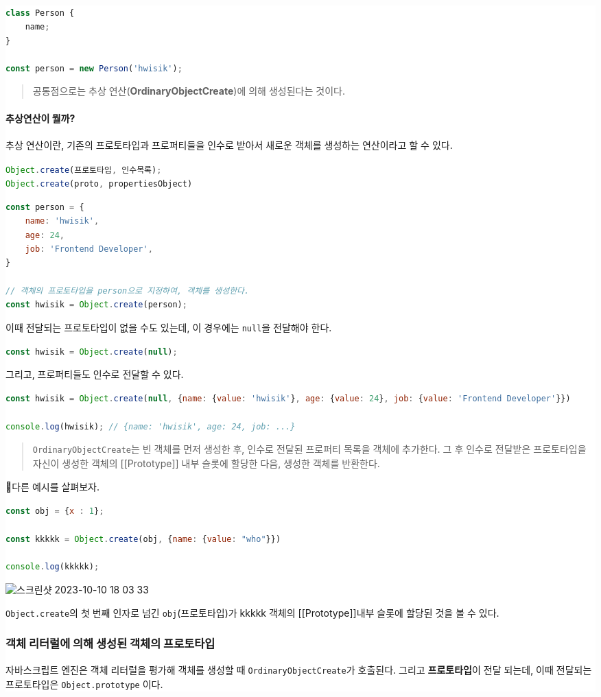 ```js
class Person {
	name;
}

const person = new Person('hwisik');
```

>공통점으로는 추상 연산(**OrdinaryObjectCreate**)에 의해 생성된다는 것이다.

#### 추상연산이 뭘까?
추상 연산이란, 기존의 프로토타입과 프로퍼티들을 인수로 받아서 새로운 객체를 생성하는 연산이라고 할 수 있다.
```js
Object.create(프로토타입, 인수목록);
Object.create(proto, propertiesObject)
```

```js
const person = {
	name: 'hwisik',
	age: 24,
	job: 'Frontend Developer',
}

// 객체의 프로토타입을 person으로 지정하여, 객체를 생성한다.
const hwisik = Object.create(person);
```
이때 전달되는 프로토타입이 없을 수도 있는데, 이 경우에는 `null`을 전달해야 한다.
```js
const hwisik = Object.create(null);
```

그리고, 프로퍼티들도 인수로 전달할 수 있다.
```js
const hwisik = Object.create(null, {name: {value: 'hwisik'}, age: {value: 24}, job: {value: 'Frontend Developer'}})

console.log(hwisik); // {name: 'hwisik', age: 24, job: ...}
```

> `OrdinaryObjectCreate`는 빈 객체를 먼저 생성한 후, 인수로 전달된 프로퍼티 목록을 객체에 추가한다. 그 후 인수로 전달받은 프로토타입을 자신이 생성한 객체의 [[Prototype]] 내부 슬롯에 할당한 다음, 생성한 객체를 반환한다.

다른 예시를 살펴보자.
```js
const obj = {x : 1};

const kkkkk = Object.create(obj, {name: {value: "who"}})

console.log(kkkkk);
```

![스크린샷 2023-10-10 18 03 33](https://github.com/prgrms-web-devcourse/FEDC5_JavaScript_deep_dive_study/assets/101445377/b4ace9e1-75eb-4203-a730-04c1e6bf2551)

`Object.create`의 첫 번째 인자로 넘긴 `obj`(프로토타입)가 kkkkk 객체의 [[Prototype]]내부 슬롯에 할당된 것을 볼 수 있다.

### 객체 리터럴에 의해 생성된 객체의 프로토타입
자바스크립트 엔진은 객체 리터럴을 평가해 객체를 생성할 때 `OrdinaryObjectCreate`가 호출된다. 그리고 **프로토타입**이 전달 되는데, 이때 전달되는 프로토타입은 `Object.prototype` 이다. 
